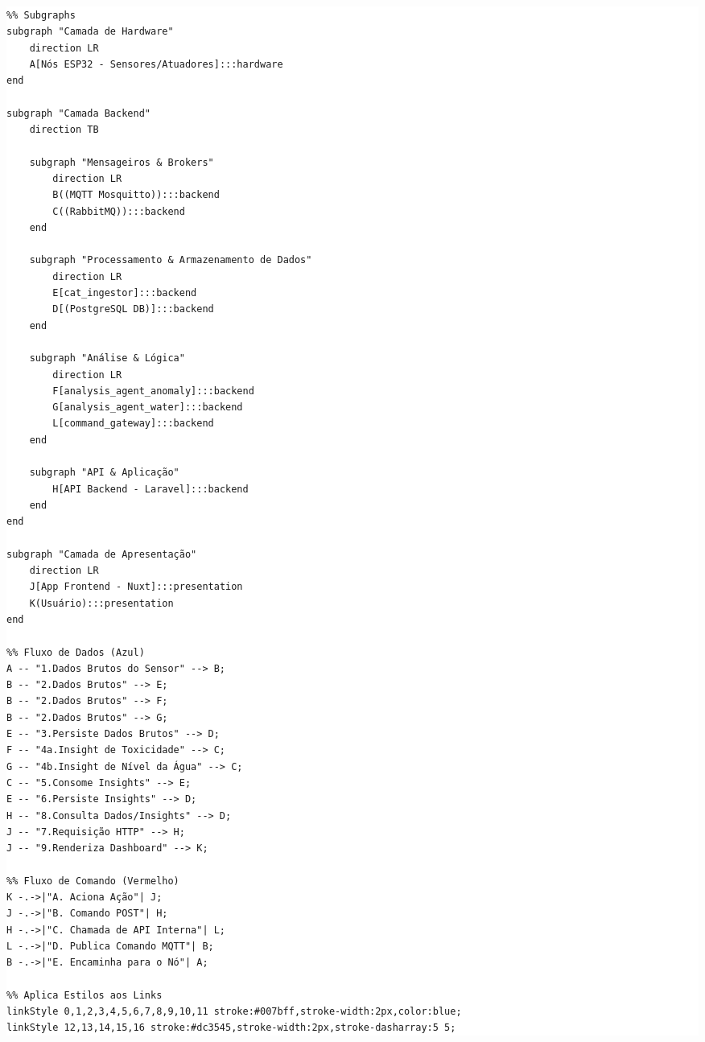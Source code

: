    %% Subgraphs
    subgraph "Camada de Hardware"
        direction LR
        A[Nós ESP32 - Sensores/Atuadores]:::hardware
    end

    subgraph "Camada Backend"
        direction TB

        subgraph "Mensageiros & Brokers"
            direction LR
            B((MQTT Mosquitto)):::backend
            C((RabbitMQ)):::backend
        end

        subgraph "Processamento & Armazenamento de Dados"
            direction LR
            E[cat_ingestor]:::backend
            D[(PostgreSQL DB)]:::backend
        end

        subgraph "Análise & Lógica"
            direction LR
            F[analysis_agent_anomaly]:::backend
            G[analysis_agent_water]:::backend
            L[command_gateway]:::backend
        end

        subgraph "API & Aplicação"
            H[API Backend - Laravel]:::backend
        end
    end

    subgraph "Camada de Apresentação"
        direction LR
        J[App Frontend - Nuxt]:::presentation
        K(Usuário):::presentation
    end

    %% Fluxo de Dados (Azul)
    A -- "1.Dados Brutos do Sensor" --> B;
    B -- "2.Dados Brutos" --> E;
    B -- "2.Dados Brutos" --> F;
    B -- "2.Dados Brutos" --> G;
    E -- "3.Persiste Dados Brutos" --> D;
    F -- "4a.Insight de Toxicidade" --> C;
    G -- "4b.Insight de Nível da Água" --> C;
    C -- "5.Consome Insights" --> E;
    E -- "6.Persiste Insights" --> D;
    H -- "8.Consulta Dados/Insights" --> D;
    J -- "7.Requisição HTTP" --> H;
    J -- "9.Renderiza Dashboard" --> K;

    %% Fluxo de Comando (Vermelho)
    K -.->|"A. Aciona Ação"| J;
    J -.->|"B. Comando POST"| H;
    H -.->|"C. Chamada de API Interna"| L;
    L -.->|"D. Publica Comando MQTT"| B;
    B -.->|"E. Encaminha para o Nó"| A;

    %% Aplica Estilos aos Links
    linkStyle 0,1,2,3,4,5,6,7,8,9,10,11 stroke:#007bff,stroke-width:2px,color:blue;
    linkStyle 12,13,14,15,16 stroke:#dc3545,stroke-width:2px,stroke-dasharray:5 5;

```

```
